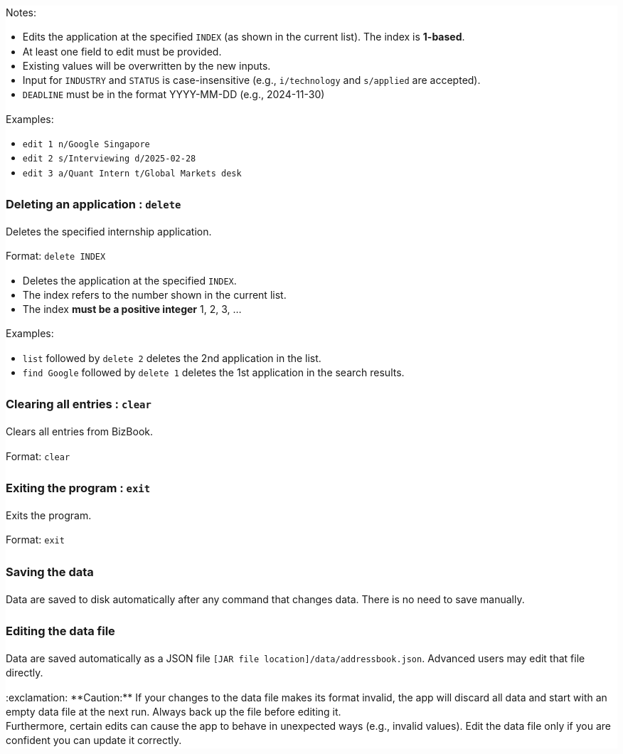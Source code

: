 Notes:
* Edits the application at the specified `INDEX` (as shown in the current list). The index is **1-based**.
* At least one field to edit must be provided.
* Existing values will be overwritten by the new inputs.
* Input for `INDUSTRY` and `STATUS` is case-insensitive (e.g., `i/technology` and `s/applied` are accepted).
* `DEADLINE` must be in the format YYYY-MM-DD (e.g., 2024-11-30)

Examples:
* `edit 1 n/Google Singapore`
* `edit 2 s/Interviewing d/2025-02-28`
* `edit 3 a/Quant Intern t/Global Markets desk`

### Deleting an application : `delete`

Deletes the specified internship application.

Format: `delete INDEX`

* Deletes the application at the specified `INDEX`.
* The index refers to the number shown in the current list.
* The index **must be a positive integer** 1, 2, 3, …​

Examples:
* `list` followed by `delete 2` deletes the 2nd application in the list.
* `find Google` followed by `delete 1` deletes the 1st application in the search results.

### Clearing all entries : `clear`

Clears all entries from BizBook.

Format: `clear`

### Exiting the program : `exit`

Exits the program.

Format: `exit`

### Saving the data

Data are saved to disk automatically after any command that changes data. There is no need to save manually.

### Editing the data file

Data are saved automatically as a JSON file `[JAR file location]/data/addressbook.json`. Advanced users may edit that file directly.

<div markdown="span" class="alert alert-warning">:exclamation: **Caution:**
If your changes to the data file makes its format invalid, the app will discard all data and start with an empty data file at the next run. Always back up the file before editing it.<br>
Furthermore, certain edits can cause the app to behave in unexpected ways (e.g., invalid values). Edit the data file only if you are confident you can update it correctly.
</div>
